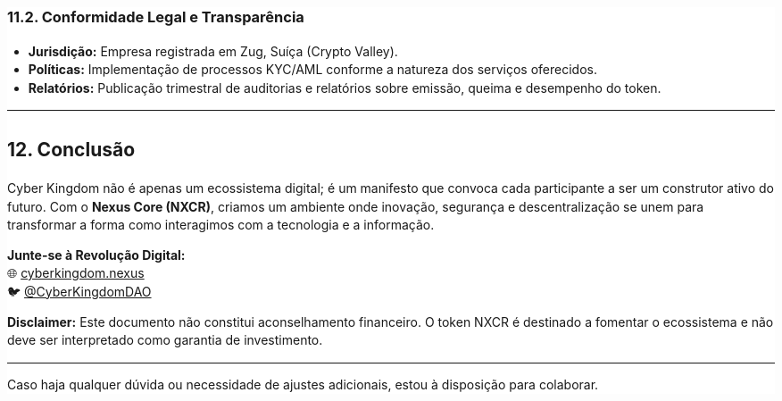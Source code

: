 ### **11.2. Conformidade Legal e Transparência**  
- **Jurisdição:** Empresa registrada em Zug, Suíça (Crypto Valley).  
- **Políticas:** Implementação de processos KYC/AML conforme a natureza dos serviços oferecidos.  
- **Relatórios:** Publicação trimestral de auditorias e relatórios sobre emissão, queima e desempenho do token.

---

## **12. Conclusão**  
Cyber Kingdom não é apenas um ecossistema digital; é um manifesto que convoca cada participante a ser um construtor ativo do futuro. Com o **Nexus Core (NXCR)**, criamos um ambiente onde inovação, segurança e descentralização se unem para transformar a forma como interagimos com a tecnologia e a informação.

**Junte-se à Revolução Digital:**  
🌐 [cyberkingdom.nexus](https://cyberkingdom.nexus)  
🐦 [@CyberKingdomDAO](https://twitter.com/CyberKingdomDAO)

**Disclaimer:** Este documento não constitui aconselhamento financeiro. O token NXCR é destinado a fomentar o ecossistema e não deve ser interpretado como garantia de investimento.

---

Caso haja qualquer dúvida ou necessidade de ajustes adicionais, estou à disposição para colaborar.
